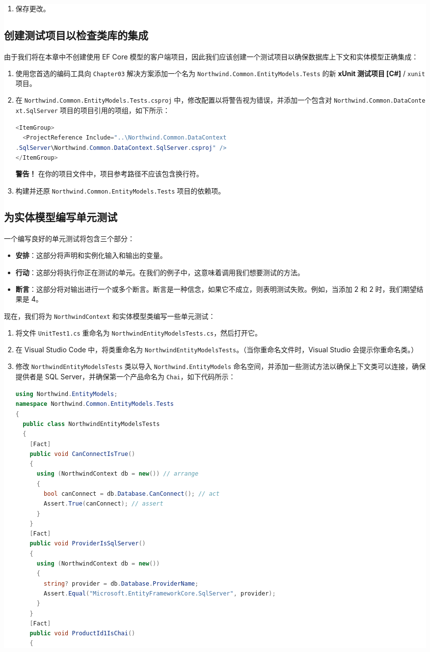 1.  保存更改。

## 创建测试项目以检查类库的集成

由于我们将在本章中不创建使用 EF Core 模型的客户端项目，因此我们应该创建一个测试项目以确保数据库上下文和实体模型正确集成：

1.  使用您首选的编码工具向 `Chapter03` 解决方案添加一个名为 `Northwind.Common.EntityModels.Tests` 的新 **xUnit 测试项目 [C#]** / `xunit` 项目。

1.  在 `Northwind.Common.EntityModels.Tests.csproj` 中，修改配置以将警告视为错误，并添加一个包含对 `Northwind.Common.DataContext.SqlServer` 项目的项目引用的项组，如下所示：

    ```cs
    <ItemGroup>
      <ProjectReference Include="..\Northwind.Common.DataContext
    .SqlServer\Northwind.Common.DataContext.SqlServer.csproj" />
    </ItemGroup> 
    ```

    **警告！** 在你的项目文件中，项目参考路径不应该包含换行符。

1.  构建并还原 `Northwind.Common.EntityModels.Tests` 项目的依赖项。

## 为实体模型编写单元测试

一个编写良好的单元测试将包含三个部分：

+   **安排**：这部分将声明和实例化输入和输出的变量。

+   **行动**：这部分将执行你正在测试的单元。在我们的例子中，这意味着调用我们想要测试的方法。

+   **断言**：这部分将对输出进行一个或多个断言。断言是一种信念，如果它不成立，则表明测试失败。例如，当添加 2 和 2 时，我们期望结果是 4。

现在，我们将为 `NorthwindContext` 和实体模型类编写一些单元测试：

1.  将文件 `UnitTest1.cs` 重命名为 `NorthwindEntityModelsTests.cs`，然后打开它。

1.  在 Visual Studio Code 中，将类重命名为 `NorthwindEntityModelsTests`。（当你重命名文件时，Visual Studio 会提示你重命名类。）

1.  修改 `NorthwindEntityModelsTests` 类以导入 `Northwind.EntityModels` 命名空间，并添加一些测试方法以确保上下文类可以连接，确保提供者是 SQL Server，并确保第一个产品命名为 `Chai`，如下代码所示：

    ```cs
    using Northwind.EntityModels;
    namespace Northwind.Common.EntityModels.Tests
    {
      public class NorthwindEntityModelsTests
      {
        [Fact]
        public void CanConnectIsTrue()
        {
          using (NorthwindContext db = new()) // arrange
          {
            bool canConnect = db.Database.CanConnect(); // act
            Assert.True(canConnect); // assert
          }
        }
        [Fact]
        public void ProviderIsSqlServer()
        {
          using (NorthwindContext db = new())
          {
            string? provider = db.Database.ProviderName;
            Assert.Equal("Microsoft.EntityFrameworkCore.SqlServer", provider);
          }
        }
        [Fact]
        public void ProductId1IsChai()
        {
